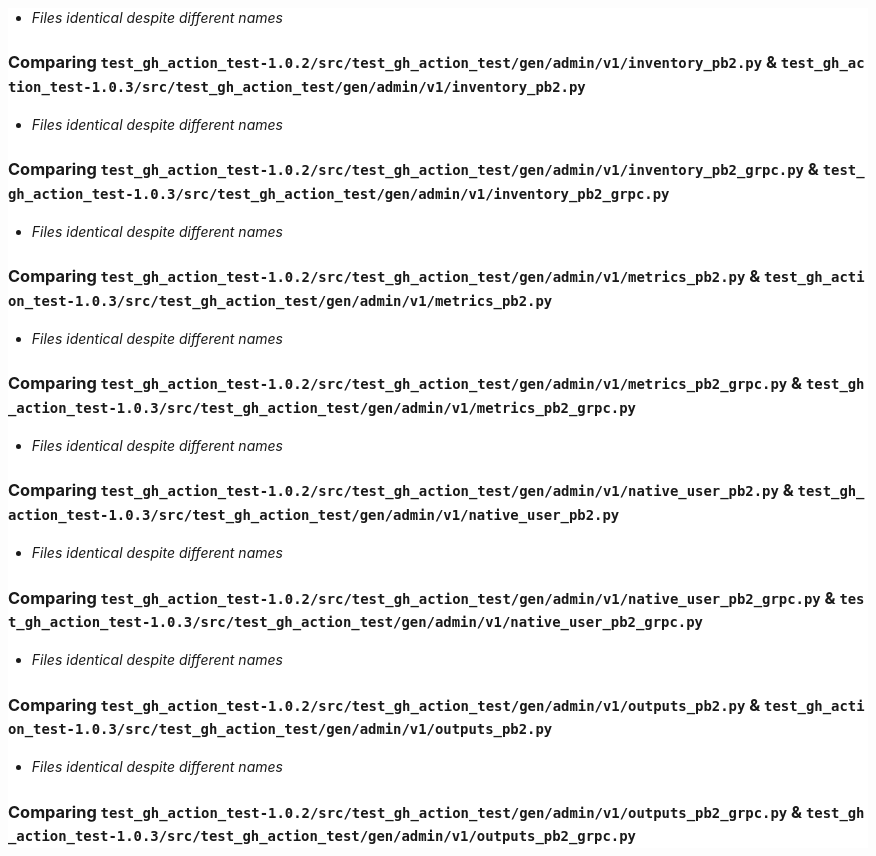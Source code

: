  * *Files identical despite different names*

### Comparing `test_gh_action_test-1.0.2/src/test_gh_action_test/gen/admin/v1/inventory_pb2.py` & `test_gh_action_test-1.0.3/src/test_gh_action_test/gen/admin/v1/inventory_pb2.py`

 * *Files identical despite different names*

### Comparing `test_gh_action_test-1.0.2/src/test_gh_action_test/gen/admin/v1/inventory_pb2_grpc.py` & `test_gh_action_test-1.0.3/src/test_gh_action_test/gen/admin/v1/inventory_pb2_grpc.py`

 * *Files identical despite different names*

### Comparing `test_gh_action_test-1.0.2/src/test_gh_action_test/gen/admin/v1/metrics_pb2.py` & `test_gh_action_test-1.0.3/src/test_gh_action_test/gen/admin/v1/metrics_pb2.py`

 * *Files identical despite different names*

### Comparing `test_gh_action_test-1.0.2/src/test_gh_action_test/gen/admin/v1/metrics_pb2_grpc.py` & `test_gh_action_test-1.0.3/src/test_gh_action_test/gen/admin/v1/metrics_pb2_grpc.py`

 * *Files identical despite different names*

### Comparing `test_gh_action_test-1.0.2/src/test_gh_action_test/gen/admin/v1/native_user_pb2.py` & `test_gh_action_test-1.0.3/src/test_gh_action_test/gen/admin/v1/native_user_pb2.py`

 * *Files identical despite different names*

### Comparing `test_gh_action_test-1.0.2/src/test_gh_action_test/gen/admin/v1/native_user_pb2_grpc.py` & `test_gh_action_test-1.0.3/src/test_gh_action_test/gen/admin/v1/native_user_pb2_grpc.py`

 * *Files identical despite different names*

### Comparing `test_gh_action_test-1.0.2/src/test_gh_action_test/gen/admin/v1/outputs_pb2.py` & `test_gh_action_test-1.0.3/src/test_gh_action_test/gen/admin/v1/outputs_pb2.py`

 * *Files identical despite different names*

### Comparing `test_gh_action_test-1.0.2/src/test_gh_action_test/gen/admin/v1/outputs_pb2_grpc.py` & `test_gh_action_test-1.0.3/src/test_gh_action_test/gen/admin/v1/outputs_pb2_grpc.py`
